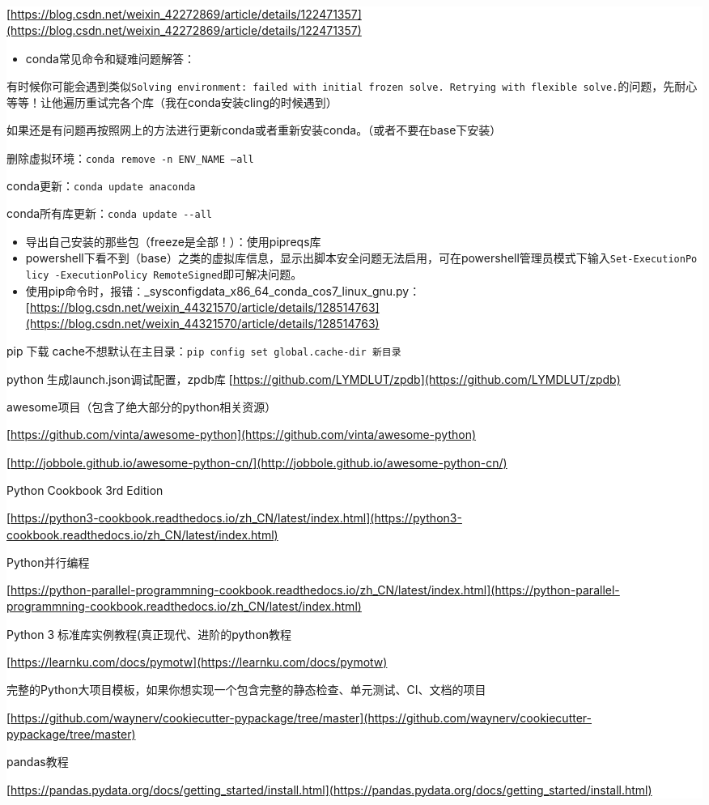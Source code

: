 [https://blog.csdn.net/weixin_42272869/article/details/122471357](https://blog.csdn.net/weixin_42272869/article/details/122471357)

- conda常见命令和疑难问题解答：

有时候你可能会遇到类似`Solving environment: failed with initial frozen solve. Retrying with flexible solve.`的问题，先耐心等等！让他遍历重试完各个库（我在conda安装cling的时候遇到）

如果还是有问题再按照网上的方法进行更新conda或者重新安装conda。（或者不要在base下安装）

删除虚拟环境：`conda remove -n ENV_NAME —all`

conda更新：`conda update anaconda`

conda所有库更新：`conda update --all`

- 导出自己安装的那些包（freeze是全部！）：使用pipreqs库
- powershell下看不到（base）之类的虚拟库信息，显示出脚本安全问题无法启用，可在powershell管理员模式下输入`Set-ExecutionPolicy -ExecutionPolicy RemoteSigned`即可解决问题。
- 使用pip命令时，报错：_sysconfigdata_x86_64_conda_cos7_linux_gnu.py：[https://blog.csdn.net/weixin_44321570/article/details/128514763](https://blog.csdn.net/weixin_44321570/article/details/128514763)

pip 下载 cache不想默认在主目录：`pip config set global.cache-dir 新目录`

python 生成launch.json调试配置，zpdb库 [https://github.com/LYMDLUT/zpdb](https://github.com/LYMDLUT/zpdb)



awesome项目（包含了绝大部分的python相关资源）

[https://github.com/vinta/awesome-python](https://github.com/vinta/awesome-python)

[http://jobbole.github.io/awesome-python-cn/](http://jobbole.github.io/awesome-python-cn/)



Python Cookbook 3rd Edition

[https://python3-cookbook.readthedocs.io/zh_CN/latest/index.html](https://python3-cookbook.readthedocs.io/zh_CN/latest/index.html)



Python并行编程

[https://python-parallel-programmning-cookbook.readthedocs.io/zh_CN/latest/index.html](https://python-parallel-programmning-cookbook.readthedocs.io/zh_CN/latest/index.html)



Python 3 标准库实例教程(真正现代、进阶的python教程

[https://learnku.com/docs/pymotw](https://learnku.com/docs/pymotw)



完整的Python大项目模板，如果你想实现一个包含完整的静态检查、单元测试、CI、文档的项目

[https://github.com/waynerv/cookiecutter-pypackage/tree/master](https://github.com/waynerv/cookiecutter-pypackage/tree/master)



pandas教程

[https://pandas.pydata.org/docs/getting_started/install.html](https://pandas.pydata.org/docs/getting_started/install.html)
